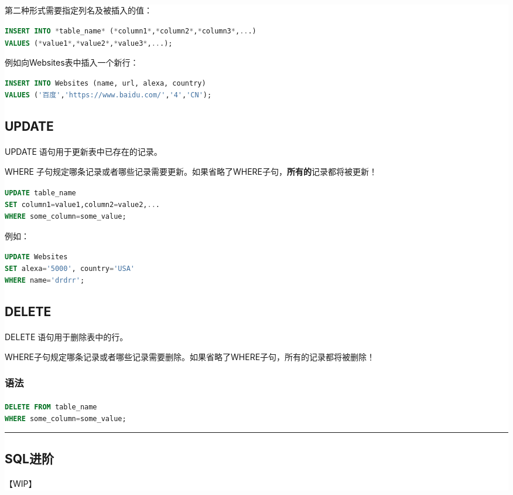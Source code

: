 第二种形式需要指定列名及被插入的值：

```sql
INSERT INTO *table_name* (*column1*,*column2*,*column3*,...)
VALUES (*value1*,*value2*,*value3*,...);
```

例如向Websites表中插入一个新行：

```sql
INSERT INTO Websites (name, url, alexa, country)
VALUES ('百度','https://www.baidu.com/','4','CN');
```

## UPDATE

UPDATE 语句用于更新表中已存在的记录。

WHERE 子句规定哪条记录或者哪些记录需要更新。如果省略了WHERE子句，**所有的**记录都将被更新！

```sql
UPDATE table_name
SET column1=value1,column2=value2,...
WHERE some_column=some_value;
```

例如：

```sql
UPDATE Websites 
SET alexa='5000', country='USA' 
WHERE name='drdrr';
```

## DELETE

DELETE 语句用于删除表中的行。

WHERE子句规定哪条记录或者哪些记录需要删除。如果省略了WHERE子句，所有的记录都将被删除！

### 语法

```sql
DELETE FROM table_name
WHERE some_column=some_value;
```

--------

## SQL进阶

【WIP】